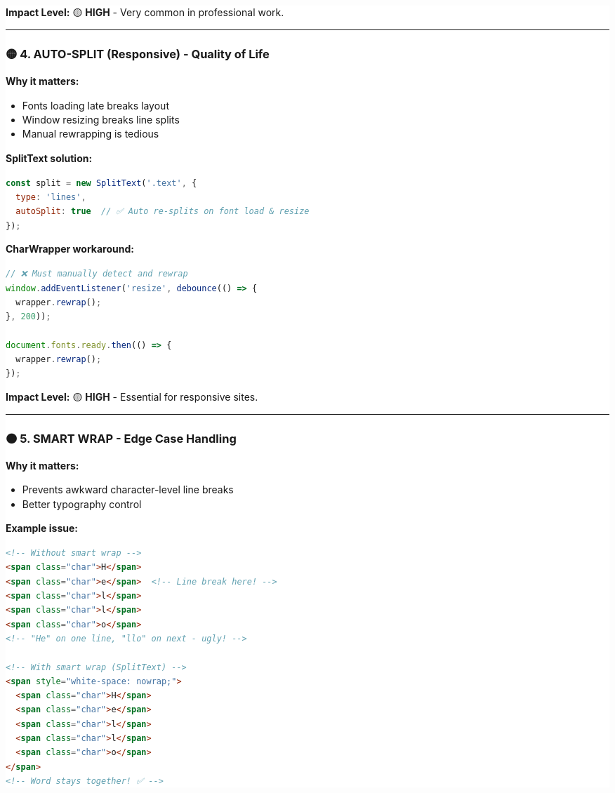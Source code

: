 **Impact Level:** 🟡 **HIGH** - Very common in professional work.

---

### 🟡 4. **AUTO-SPLIT (Responsive)** - Quality of Life

**Why it matters:**
- Fonts loading late breaks layout
- Window resizing breaks line splits
- Manual rewrapping is tedious

**SplitText solution:**
```javascript
const split = new SplitText('.text', {
  type: 'lines',
  autoSplit: true  // ✅ Auto re-splits on font load & resize
});
```

**CharWrapper workaround:**
```javascript
// ❌ Must manually detect and rewrap
window.addEventListener('resize', debounce(() => {
  wrapper.rewrap();
}, 200));

document.fonts.ready.then(() => {
  wrapper.rewrap();
});
```

**Impact Level:** 🟡 **HIGH** - Essential for responsive sites.

---

### 🟠 5. **SMART WRAP** - Edge Case Handling

**Why it matters:**
- Prevents awkward character-level line breaks
- Better typography control

**Example issue:**
```html
<!-- Without smart wrap -->
<span class="char">H</span>
<span class="char">e</span>  <!-- Line break here! -->
<span class="char">l</span>
<span class="char">l</span>
<span class="char">o</span>
<!-- "He" on one line, "llo" on next - ugly! -->

<!-- With smart wrap (SplitText) -->
<span style="white-space: nowrap;">
  <span class="char">H</span>
  <span class="char">e</span>
  <span class="char">l</span>
  <span class="char">l</span>
  <span class="char">o</span>
</span>
<!-- Word stays together! ✅ -->
```
